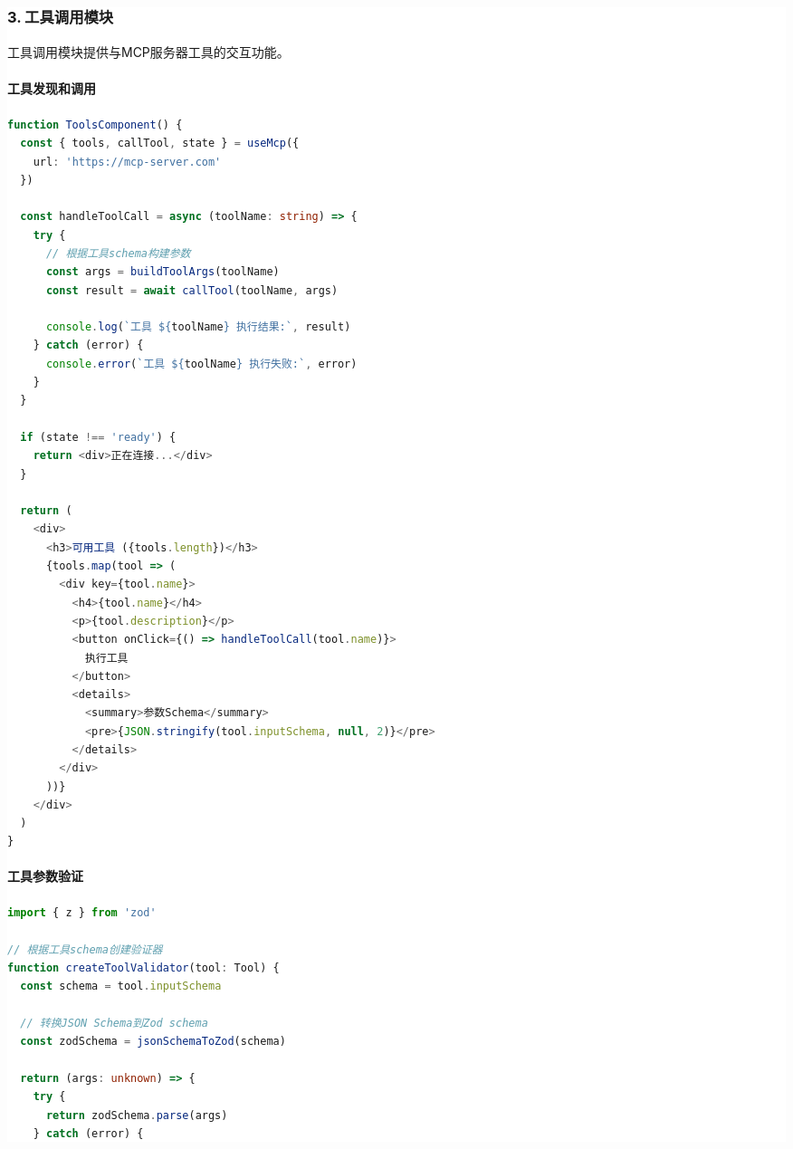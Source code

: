### 3. 工具调用模块

工具调用模块提供与MCP服务器工具的交互功能。

#### 工具发现和调用

```typescript
function ToolsComponent() {
  const { tools, callTool, state } = useMcp({
    url: 'https://mcp-server.com'
  })

  const handleToolCall = async (toolName: string) => {
    try {
      // 根据工具schema构建参数
      const args = buildToolArgs(toolName)
      const result = await callTool(toolName, args)

      console.log(`工具 ${toolName} 执行结果:`, result)
    } catch (error) {
      console.error(`工具 ${toolName} 执行失败:`, error)
    }
  }

  if (state !== 'ready') {
    return <div>正在连接...</div>
  }

  return (
    <div>
      <h3>可用工具 ({tools.length})</h3>
      {tools.map(tool => (
        <div key={tool.name}>
          <h4>{tool.name}</h4>
          <p>{tool.description}</p>
          <button onClick={() => handleToolCall(tool.name)}>
            执行工具
          </button>
          <details>
            <summary>参数Schema</summary>
            <pre>{JSON.stringify(tool.inputSchema, null, 2)}</pre>
          </details>
        </div>
      ))}
    </div>
  )
}
```

#### 工具参数验证

```typescript
import { z } from 'zod'

// 根据工具schema创建验证器
function createToolValidator(tool: Tool) {
  const schema = tool.inputSchema

  // 转换JSON Schema到Zod schema
  const zodSchema = jsonSchemaToZod(schema)

  return (args: unknown) => {
    try {
      return zodSchema.parse(args)
    } catch (error) {
```